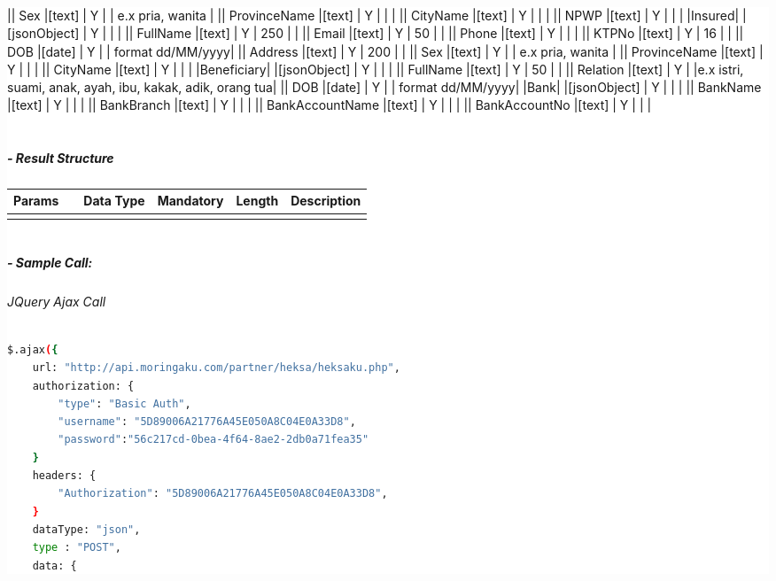 || Sex |[text] | Y | | e.x pria, wanita |
|| ProvinceName |[text] | Y | |  |
|| CityName |[text] | Y | | |
|| NPWP |[text] | Y | | |
|Insured| |[jsonObject] | Y | | |
|| FullName |[text] | Y | 250 | |
|| Email |[text] | Y | 50 | |
|| Phone |[text] | Y | | |
|| KTPNo |[text] | Y | 16 | |
|| DOB |[date] | Y | | format dd/MM/yyyy|
|| Address |[text] | Y | 200 | |
|| Sex |[text] | Y | | e.x pria, wanita |
|| ProvinceName |[text] | Y | |  |
|| CityName |[text] | Y | | |
|Beneficiary| |[jsonObject] | Y | | |
|| FullName |[text] | Y | 50 | |
|| Relation |[text] | Y | |e.x  istri, suami, anak, ayah, ibu, kakak, adik, orang tua|
|| DOB |[date] | Y | | format dd/MM/yyyy|
|Bank| |[jsonObject] | Y | | |
|| BankName |[text] | Y | | |
|| BankBranch |[text] | Y | | |
|| BankAccountName |[text] | Y | | |
|| BankAccountNo |[text] | Y | | |
#

##### - Result Structure
| Params | | Data Type | Mandatory | Length | Description |
|--|--|--|--|--|--|
|  |  |  |  |  |  |
#

##### - Sample Call:
###### JQuery Ajax Call 
```sh
$.ajax({
    url: "http://api.moringaku.com/partner/heksa/heksaku.php",
    authorization: {
        "type": "Basic Auth",
        "username": "5D89006A21776A45E050A8C04E0A33D8",
        "password":"56c217cd-0bea-4f64-8ae2-2db0a71fea35"
    }
    headers: {
        "Authorization": "5D89006A21776A45E050A8C04E0A33D8",
    }
    dataType: "json",
    type : "POST",
    data: {
```